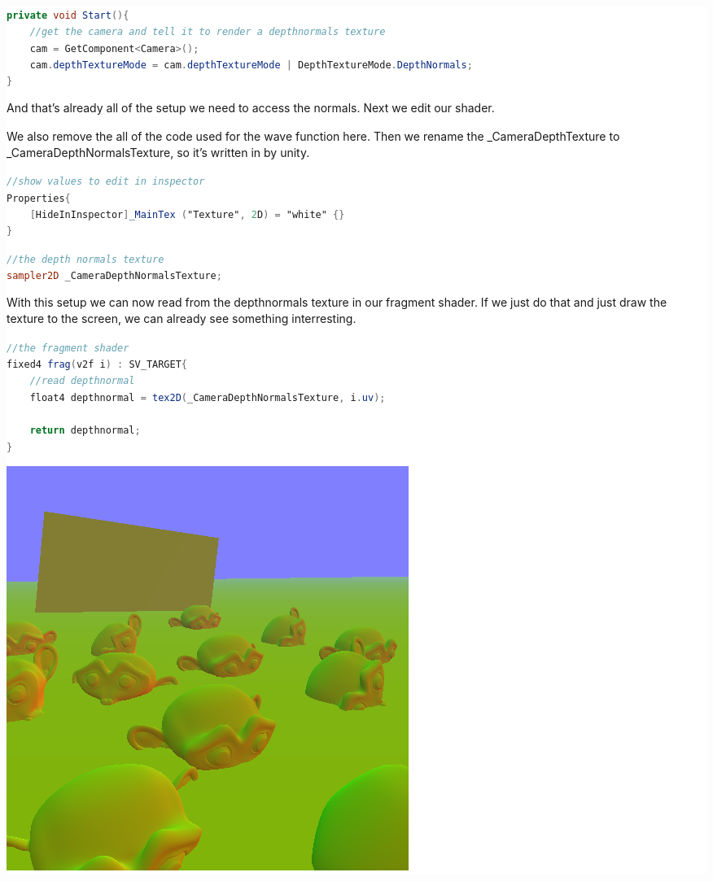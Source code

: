 ```cs
private void Start(){
    //get the camera and tell it to render a depthnormals texture
    cam = GetComponent<Camera>();
    cam.depthTextureMode = cam.depthTextureMode | DepthTextureMode.DepthNormals;
}
```

And that’s already all of the setup we need to access the normals. Next we edit our shader.

We also remove the all of the code used for the wave function here. Then we rename the _CameraDepthTexture to _CameraDepthNormalsTexture, so it’s written in by unity.

```glsl
//show values to edit in inspector
Properties{
    [HideInInspector]_MainTex ("Texture", 2D) = "white" {}
}
```
```glsl
//the depth normals texture
sampler2D _CameraDepthNormalsTexture;
```

With this setup we can now read from the depthnormals texture in our fragment shader. If we just do that and just draw the texture to the screen, we can already see something interresting.

```glsl
//the fragment shader
fixed4 frag(v2f i) : SV_TARGET{
    //read depthnormal
    float4 depthnormal = tex2D(_CameraDepthNormalsTexture, i.uv);

    return depthnormal;
}
```
![a image where we can see depth and normals, but they are encoded so it looks kinda matte](/assets/images/posts/018/EncodedNormals.png)
